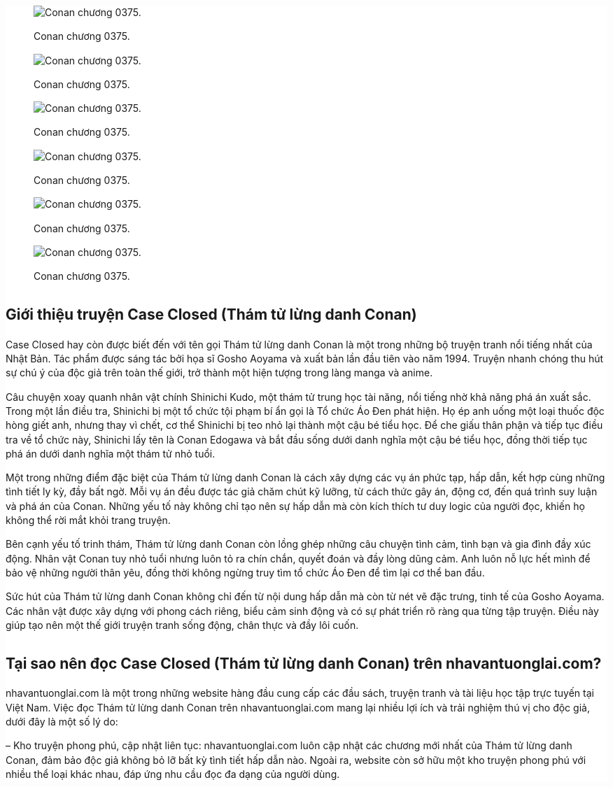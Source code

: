 <figure><img src="https://nhavantuonglai.blog/manga/gosho-aoyama/case-closed/0375-13.jpg" alt="Conan chương 0375." title="Conan chương 0375." height=100% width=100%><figcaption></p>Conan chương 0375.</p></figcaption></figure>

<figure><img src="https://nhavantuonglai.blog/manga/gosho-aoyama/case-closed/0375-14.jpg" alt="Conan chương 0375." title="Conan chương 0375." height=100% width=100%><figcaption></p>Conan chương 0375.</p></figcaption></figure>

<figure><img src="https://nhavantuonglai.blog/manga/gosho-aoyama/case-closed/0375-15.jpg" alt="Conan chương 0375." title="Conan chương 0375." height=100% width=100%><figcaption></p>Conan chương 0375.</p></figcaption></figure>

<figure><img src="https://nhavantuonglai.blog/manga/gosho-aoyama/case-closed/0375-16.jpg" alt="Conan chương 0375." title="Conan chương 0375." height=100% width=100%><figcaption></p>Conan chương 0375.</p></figcaption></figure>

<figure><img src="https://nhavantuonglai.blog/manga/gosho-aoyama/case-closed/0375-17.jpg" alt="Conan chương 0375." title="Conan chương 0375." height=100% width=100%><figcaption></p>Conan chương 0375.</p></figcaption></figure>

<figure><img src="https://nhavantuonglai.blog/manga/gosho-aoyama/case-closed/0375-18.jpg" alt="Conan chương 0375." title="Conan chương 0375." height=100% width=100%><figcaption></p>Conan chương 0375.</p></figcaption></figure>

## Giới thiệu truyện Case Closed (Thám tử lừng danh Conan)

Case Closed hay còn được biết đến với tên gọi Thám tử lừng danh Conan là một trong những bộ truyện tranh nổi tiếng nhất của Nhật Bản. Tác phẩm được sáng tác bởi họa sĩ Gosho Aoyama và xuất bản lần đầu tiên vào năm 1994. Truyện nhanh chóng thu hút sự chú ý của độc giả trên toàn thế giới, trở thành một hiện tượng trong làng manga và anime.

Câu chuyện xoay quanh nhân vật chính Shinichi Kudo, một thám tử trung học tài năng, nổi tiếng nhờ khả năng phá án xuất sắc. Trong một lần điều tra, Shinichi bị một tổ chức tội phạm bí ẩn gọi là Tổ chức Áo Đen phát hiện. Họ ép anh uống một loại thuốc độc hòng giết anh, nhưng thay vì chết, cơ thể Shinichi bị teo nhỏ lại thành một cậu bé tiểu học. Để che giấu thân phận và tiếp tục điều tra về tổ chức này, Shinichi lấy tên là Conan Edogawa và bắt đầu sống dưới danh nghĩa một cậu bé tiểu học, đồng thời tiếp tục phá án dưới danh nghĩa một thám tử nhỏ tuổi.

Một trong những điểm đặc biệt của Thám tử lừng danh Conan là cách xây dựng các vụ án phức tạp, hấp dẫn, kết hợp cùng những tình tiết ly kỳ, đầy bất ngờ. Mỗi vụ án đều được tác giả chăm chút kỹ lưỡng, từ cách thức gây án, động cơ, đến quá trình suy luận và phá án của Conan. Những yếu tố này không chỉ tạo nên sự hấp dẫn mà còn kích thích tư duy logic của người đọc, khiến họ không thể rời mắt khỏi trang truyện.

Bên cạnh yếu tố trinh thám, Thám tử lừng danh Conan còn lồng ghép những câu chuyện tình cảm, tình bạn và gia đình đầy xúc động. Nhân vật Conan tuy nhỏ tuổi nhưng luôn tỏ ra chín chắn, quyết đoán và đầy lòng dũng cảm. Anh luôn nỗ lực hết mình để bảo vệ những người thân yêu, đồng thời không ngừng truy tìm tổ chức Áo Đen để tìm lại cơ thể ban đầu.

Sức hút của Thám tử lừng danh Conan không chỉ đến từ nội dung hấp dẫn mà còn từ nét vẽ đặc trưng, tinh tế của Gosho Aoyama. Các nhân vật được xây dựng với phong cách riêng, biểu cảm sinh động và có sự phát triển rõ ràng qua từng tập truyện. Điều này giúp tạo nên một thế giới truyện tranh sống động, chân thực và đầy lôi cuốn.

## Tại sao nên đọc Case Closed (Thám tử lừng danh Conan) trên nhavantuonglai.com?

nhavantuonglai.com là một trong những website hàng đầu cung cấp các đầu sách, truyện tranh và tài liệu học tập trực tuyến tại Việt Nam. Việc đọc Thám tử lừng danh Conan trên nhavantuonglai.com mang lại nhiều lợi ích và trải nghiệm thú vị cho độc giả, dưới đây là một số lý do:

– Kho truyện phong phú, cập nhật liên tục: nhavantuonglai.com luôn cập nhật các chương mới nhất của Thám tử lừng danh Conan, đảm bảo độc giả không bỏ lỡ bất kỳ tình tiết hấp dẫn nào. Ngoài ra, website còn sở hữu một kho truyện phong phú với nhiều thể loại khác nhau, đáp ứng nhu cầu đọc đa dạng của người dùng.
